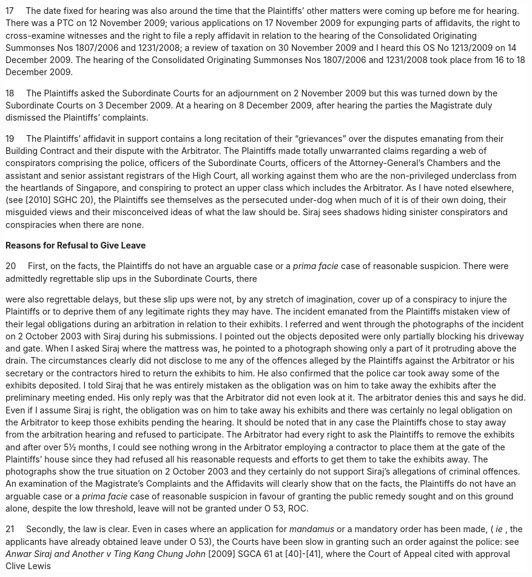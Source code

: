 17     The date fixed for hearing was also around the time that the Plaintiffs’ other matters were coming up before me for hearing. There was a PTC on 12 November 2009; various applications on 17 November 2009 for expunging parts of affidavits, the right to cross-examine witnesses and the right to file a reply affidavit in relation to the hearing of the Consolidated Originating Summonses Nos 1807/2006 and 1231/2008; a review of taxation on 30 November 2009 and I heard this OS No 1213/2009 on 14 December 2009. The hearing of the Consolidated Originating Summonses Nos 1807/2006 and 1231/2008 took place from 16 to 18 December 2009. 

18     The Plaintiffs asked the Subordinate Courts for an adjournment on 2 November 2009 but this was turned down by the Subordinate Courts on 3 December 2009. At a hearing on 8 December 2009, after hearing the parties the Magistrate duly dismissed the Plaintiffs’ complaints. 

19     The Plaintiffs’ affidavit in support contains a long recitation of their “grievances” over the disputes emanating from their Building Contract and their dispute with the Arbitrator. The Plaintiffs made totally unwarranted claims regarding a web of conspirators comprising the police, officers of the Subordinate Courts, officers of the Attorney-General’s Chambers and the assistant and senior assistant registrars of the High Court, all working against them who are the non-privileged underclass from the heartlands of Singapore, and conspiring to protect an upper class which includes the Arbitrator. As I have noted elsewhere, (see <span class="citation">[2010] SGHC 20</span>), the Plaintiffs see themselves as the persecuted under-dog when much of it is of their own doing, their misguided views and their misconceived ideas of what the law should be. Siraj sees shadows hiding sinister conspirators and conspiracies when there are none. 

**Reasons for Refusal to Give Leave** 

20     First, on the facts, the Plaintiffs do not have an arguable case or a _prima facie_ case of reasonable suspicion. There were admittedly regrettable slip ups in the Subordinate Courts, there 


were also regrettable delays, but these slip ups were not, by any stretch of imagination, cover up of a conspiracy to injure the Plaintiffs or to deprive them of any legitimate rights they may have. The incident emanated from the Plaintiffs mistaken view of their legal obligations during an arbitration in relation to their exhibits. I referred and went through the photographs of the incident on 2 October 2003 with Siraj during his submissions. I pointed out the objects deposited were only partially blocking his driveway and gate. When I asked Siraj where the mattress was, he pointed to a photograph showing only a part of it protruding above the drain. The circumstances clearly did not disclose to me any of the offences alleged by the Plaintiffs against the Arbitrator or his secretary or the contractors hired to return the exhibits to him. He also confirmed that the police car took away some of the exhibits deposited. I told Siraj that he was entirely mistaken as the obligation was on him to take away the exhibits after the preliminary meeting ended. His only reply was that the Arbitrator did not even look at it. The arbitrator denies this and says he did. Even if I assume Siraj is right, the obligation was on him to take away his exhibits and there was certainly no legal obligation on the Arbitrator to keep those exhibits pending the hearing. It should be noted that in any case the Plaintiffs chose to stay away from the arbitration hearing and refused to participate. The Arbitrator had every right to ask the Plaintiffs to remove the exhibits and after over 5½ months, I could see nothing wrong in the Arbitrator employing a contractor to place them at the gate of the Plaintiffs’ house since they had refused all his reasonable requests and efforts to get them to take the exhibits away. The photographs show the true situation on 2 October 2003 and they certainly do not support Siraj’s allegations of criminal offences. An examination of the Magistrate’s Complaints and the Affidavits will clearly show that on the facts, the Plaintiffs do not have an arguable case or a _prima facie_ case of reasonable suspicion in favour of granting the public remedy sought and on this ground alone, despite the low threshold, leave will not be granted under O 53, ROC. 

21     Secondly, the law is clear. Even in cases where an application for _mandamus_ or a mandatory order has been made, ( _ie_ , the applicants have already obtained leave under O 53), the Courts have been slow in granting such an order against the police: see _Anwar Siraj and Another v Ting Kang Chung John_ <span class="citation">[2009] SGCA 61</span> at [40]-[41], where the Court of Appeal cited with approval Clive Lewis 
